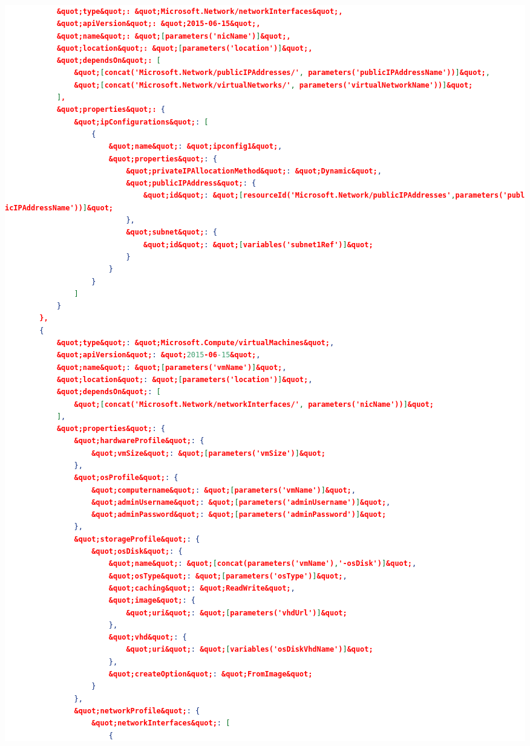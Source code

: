 ```JSON
            &quot;type&quot;: &quot;Microsoft.Network/networkInterfaces&quot;,
            &quot;apiVersion&quot;: &quot;2015-06-15&quot;,
            &quot;name&quot;: &quot;[parameters('nicName')]&quot;,
            &quot;location&quot;: &quot;[parameters('location')]&quot;,
            &quot;dependsOn&quot;: [
                &quot;[concat('Microsoft.Network/publicIPAddresses/', parameters('publicIPAddressName'))]&quot;,
                &quot;[concat('Microsoft.Network/virtualNetworks/', parameters('virtualNetworkName'))]&quot;
            ],
            &quot;properties&quot;: {
                &quot;ipConfigurations&quot;: [
                    {
                        &quot;name&quot;: &quot;ipconfig1&quot;,
                        &quot;properties&quot;: {
                            &quot;privateIPAllocationMethod&quot;: &quot;Dynamic&quot;,
                            &quot;publicIPAddress&quot;: {
                                &quot;id&quot;: &quot;[resourceId('Microsoft.Network/publicIPAddresses',parameters('publicIPAddressName'))]&quot;
                            },
                            &quot;subnet&quot;: {
                                &quot;id&quot;: &quot;[variables('subnet1Ref')]&quot;
                            }
                        }
                    }
                ]
            }
        },
        {
            &quot;type&quot;: &quot;Microsoft.Compute/virtualMachines&quot;,
            &quot;apiVersion&quot;: &quot;2015-06-15&quot;,
            &quot;name&quot;: &quot;[parameters('vmName')]&quot;,
            &quot;location&quot;: &quot;[parameters('location')]&quot;,
            &quot;dependsOn&quot;: [
                &quot;[concat('Microsoft.Network/networkInterfaces/', parameters('nicName'))]&quot;
            ],
            &quot;properties&quot;: {
                &quot;hardwareProfile&quot;: {
                    &quot;vmSize&quot;: &quot;[parameters('vmSize')]&quot;
                },
                &quot;osProfile&quot;: {
                    &quot;computername&quot;: &quot;[parameters('vmName')]&quot;,
                    &quot;adminUsername&quot;: &quot;[parameters('adminUsername')]&quot;,
                    &quot;adminPassword&quot;: &quot;[parameters('adminPassword')]&quot;
                },
                &quot;storageProfile&quot;: {
                    &quot;osDisk&quot;: {
                        &quot;name&quot;: &quot;[concat(parameters('vmName'),'-osDisk')]&quot;,
                        &quot;osType&quot;: &quot;[parameters('osType')]&quot;,
                        &quot;caching&quot;: &quot;ReadWrite&quot;,
                        &quot;image&quot;: {
                            &quot;uri&quot;: &quot;[parameters('vhdUrl')]&quot;
                        },
                        &quot;vhd&quot;: {
                            &quot;uri&quot;: &quot;[variables('osDiskVhdName')]&quot;
                        },
                        &quot;createOption&quot;: &quot;FromImage&quot;
                    }
                },
                &quot;networkProfile&quot;: {
                    &quot;networkInterfaces&quot;: [
                        {
```
